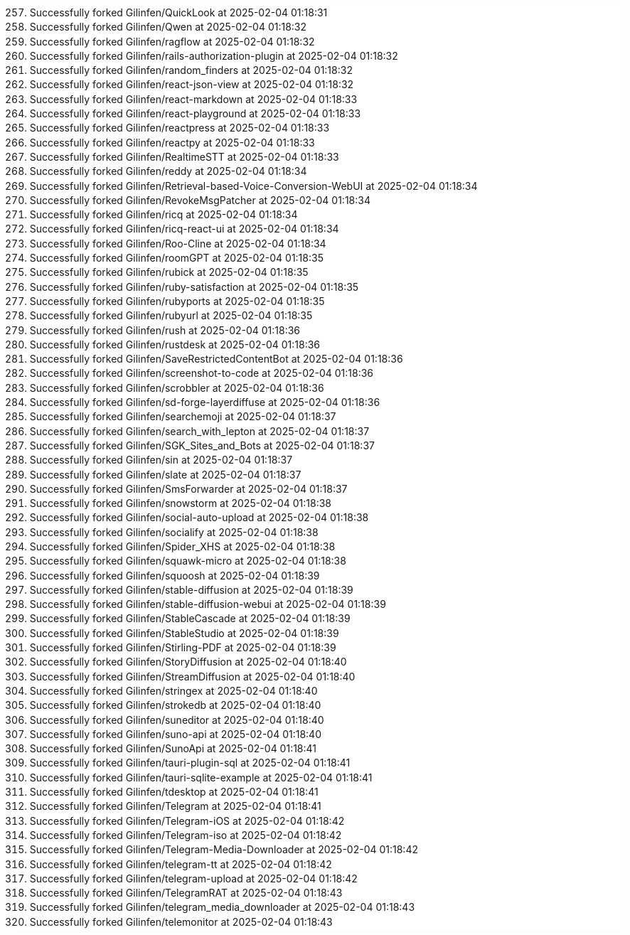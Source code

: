 257. Successfully forked Gilinfen/QuickLook at 2025-02-04 01:18:31
258. Successfully forked Gilinfen/Qwen at 2025-02-04 01:18:32
259. Successfully forked Gilinfen/ragflow at 2025-02-04 01:18:32
260. Successfully forked Gilinfen/rails-authorization-plugin at 2025-02-04 01:18:32
261. Successfully forked Gilinfen/random_finders at 2025-02-04 01:18:32
262. Successfully forked Gilinfen/react-json-view at 2025-02-04 01:18:32
263. Successfully forked Gilinfen/react-markdown at 2025-02-04 01:18:33
264. Successfully forked Gilinfen/react-playground at 2025-02-04 01:18:33
265. Successfully forked Gilinfen/reactpress at 2025-02-04 01:18:33
266. Successfully forked Gilinfen/reactpy at 2025-02-04 01:18:33
267. Successfully forked Gilinfen/RealtimeSTT at 2025-02-04 01:18:33
268. Successfully forked Gilinfen/reddy at 2025-02-04 01:18:34
269. Successfully forked Gilinfen/Retrieval-based-Voice-Conversion-WebUI at 2025-02-04 01:18:34
270. Successfully forked Gilinfen/RevokeMsgPatcher at 2025-02-04 01:18:34
271. Successfully forked Gilinfen/ricq at 2025-02-04 01:18:34
272. Successfully forked Gilinfen/ricq-react-ui at 2025-02-04 01:18:34
273. Successfully forked Gilinfen/Roo-Cline at 2025-02-04 01:18:34
274. Successfully forked Gilinfen/roomGPT at 2025-02-04 01:18:35
275. Successfully forked Gilinfen/rubick at 2025-02-04 01:18:35
276. Successfully forked Gilinfen/ruby-satisfaction at 2025-02-04 01:18:35
277. Successfully forked Gilinfen/rubyports at 2025-02-04 01:18:35
278. Successfully forked Gilinfen/rubyurl at 2025-02-04 01:18:35
279. Successfully forked Gilinfen/rush at 2025-02-04 01:18:36
280. Successfully forked Gilinfen/rustdesk at 2025-02-04 01:18:36
281. Successfully forked Gilinfen/SaveRestrictedContentBot at 2025-02-04 01:18:36
282. Successfully forked Gilinfen/screenshot-to-code at 2025-02-04 01:18:36
283. Successfully forked Gilinfen/scrobbler at 2025-02-04 01:18:36
284. Successfully forked Gilinfen/sd-forge-layerdiffuse at 2025-02-04 01:18:36
285. Successfully forked Gilinfen/searchemoji at 2025-02-04 01:18:37
286. Successfully forked Gilinfen/search_with_lepton at 2025-02-04 01:18:37
287. Successfully forked Gilinfen/SGK_Sites_and_Bots at 2025-02-04 01:18:37
288. Successfully forked Gilinfen/sin at 2025-02-04 01:18:37
289. Successfully forked Gilinfen/slate at 2025-02-04 01:18:37
290. Successfully forked Gilinfen/SmsForwarder at 2025-02-04 01:18:37
291. Successfully forked Gilinfen/snowstorm at 2025-02-04 01:18:38
292. Successfully forked Gilinfen/social-auto-upload at 2025-02-04 01:18:38
293. Successfully forked Gilinfen/socialify at 2025-02-04 01:18:38
294. Successfully forked Gilinfen/Spider_XHS at 2025-02-04 01:18:38
295. Successfully forked Gilinfen/squawk-micro at 2025-02-04 01:18:38
296. Successfully forked Gilinfen/squoosh at 2025-02-04 01:18:39
297. Successfully forked Gilinfen/stable-diffusion at 2025-02-04 01:18:39
298. Successfully forked Gilinfen/stable-diffusion-webui at 2025-02-04 01:18:39
299. Successfully forked Gilinfen/StableCascade at 2025-02-04 01:18:39
300. Successfully forked Gilinfen/StableStudio at 2025-02-04 01:18:39
301. Successfully forked Gilinfen/Stirling-PDF at 2025-02-04 01:18:39
302. Successfully forked Gilinfen/StoryDiffusion at 2025-02-04 01:18:40
303. Successfully forked Gilinfen/StreamDiffusion at 2025-02-04 01:18:40
304. Successfully forked Gilinfen/stringex at 2025-02-04 01:18:40
305. Successfully forked Gilinfen/strokedb at 2025-02-04 01:18:40
306. Successfully forked Gilinfen/suneditor at 2025-02-04 01:18:40
307. Successfully forked Gilinfen/suno-api at 2025-02-04 01:18:40
308. Successfully forked Gilinfen/SunoApi at 2025-02-04 01:18:41
309. Successfully forked Gilinfen/tauri-plugin-sql at 2025-02-04 01:18:41
310. Successfully forked Gilinfen/tauri-sqlite-example at 2025-02-04 01:18:41
311. Successfully forked Gilinfen/tdesktop at 2025-02-04 01:18:41
312. Successfully forked Gilinfen/Telegram at 2025-02-04 01:18:41
313. Successfully forked Gilinfen/Telegram-iOS at 2025-02-04 01:18:42
314. Successfully forked Gilinfen/Telegram-iso at 2025-02-04 01:18:42
315. Successfully forked Gilinfen/Telegram-Media-Downloader at 2025-02-04 01:18:42
316. Successfully forked Gilinfen/telegram-tt at 2025-02-04 01:18:42
317. Successfully forked Gilinfen/telegram-upload at 2025-02-04 01:18:42
318. Successfully forked Gilinfen/TelegramRAT at 2025-02-04 01:18:43
319. Successfully forked Gilinfen/telegram_media_downloader at 2025-02-04 01:18:43
320. Successfully forked Gilinfen/telemonitor at 2025-02-04 01:18:43